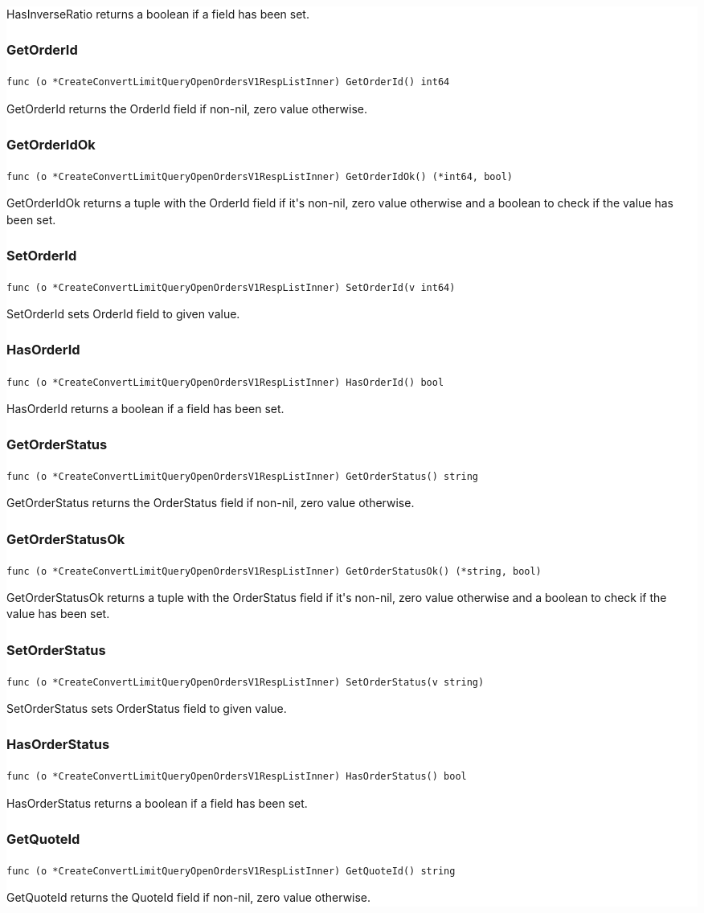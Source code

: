 HasInverseRatio returns a boolean if a field has been set.

### GetOrderId

`func (o *CreateConvertLimitQueryOpenOrdersV1RespListInner) GetOrderId() int64`

GetOrderId returns the OrderId field if non-nil, zero value otherwise.

### GetOrderIdOk

`func (o *CreateConvertLimitQueryOpenOrdersV1RespListInner) GetOrderIdOk() (*int64, bool)`

GetOrderIdOk returns a tuple with the OrderId field if it's non-nil, zero value otherwise
and a boolean to check if the value has been set.

### SetOrderId

`func (o *CreateConvertLimitQueryOpenOrdersV1RespListInner) SetOrderId(v int64)`

SetOrderId sets OrderId field to given value.

### HasOrderId

`func (o *CreateConvertLimitQueryOpenOrdersV1RespListInner) HasOrderId() bool`

HasOrderId returns a boolean if a field has been set.

### GetOrderStatus

`func (o *CreateConvertLimitQueryOpenOrdersV1RespListInner) GetOrderStatus() string`

GetOrderStatus returns the OrderStatus field if non-nil, zero value otherwise.

### GetOrderStatusOk

`func (o *CreateConvertLimitQueryOpenOrdersV1RespListInner) GetOrderStatusOk() (*string, bool)`

GetOrderStatusOk returns a tuple with the OrderStatus field if it's non-nil, zero value otherwise
and a boolean to check if the value has been set.

### SetOrderStatus

`func (o *CreateConvertLimitQueryOpenOrdersV1RespListInner) SetOrderStatus(v string)`

SetOrderStatus sets OrderStatus field to given value.

### HasOrderStatus

`func (o *CreateConvertLimitQueryOpenOrdersV1RespListInner) HasOrderStatus() bool`

HasOrderStatus returns a boolean if a field has been set.

### GetQuoteId

`func (o *CreateConvertLimitQueryOpenOrdersV1RespListInner) GetQuoteId() string`

GetQuoteId returns the QuoteId field if non-nil, zero value otherwise.
